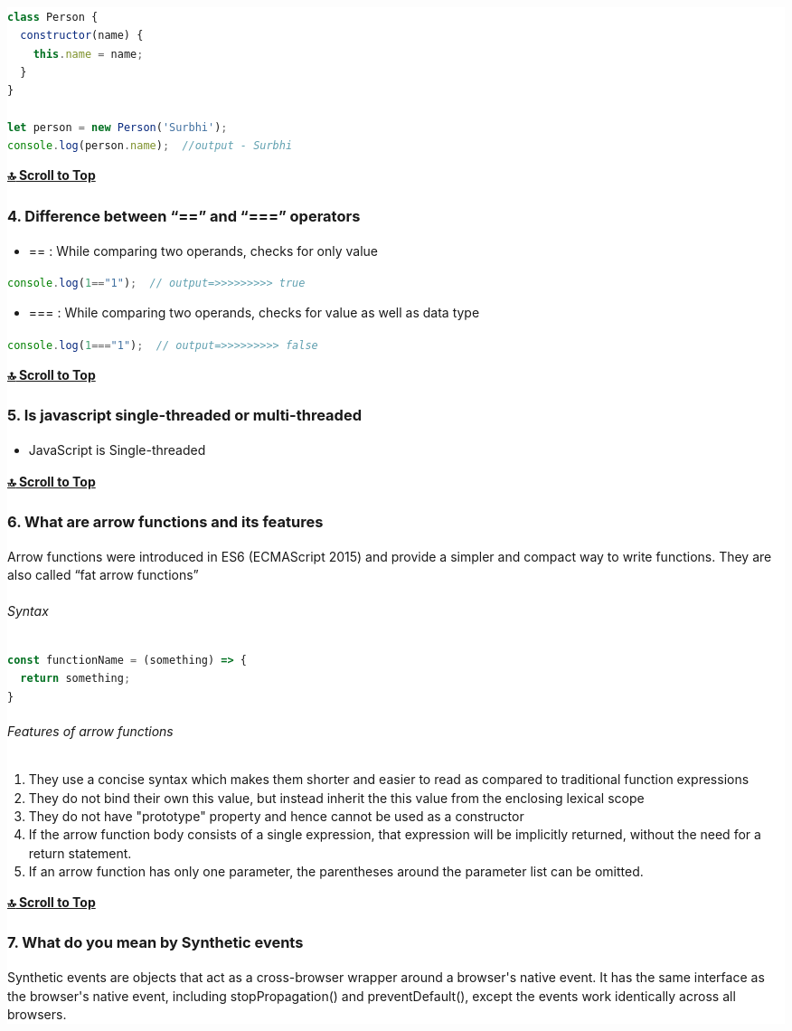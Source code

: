 ```javascript
class Person {
  constructor(name) {
    this.name = name;
  }
}
  
let person = new Person('Surbhi');
console.log(person.name);  //output - Surbhi
```

**[:top: Scroll to Top](#javascript-interview-questions)**

### 4. Difference between “==” and “===” operators
* == : While comparing two operands, checks for only value
```js
console.log(1=="1");  // output=>>>>>>>>> true
```
* === : While comparing two operands, checks for value as well as data type
```js
console.log(1==="1");  // output=>>>>>>>>> false
```

**[:top: Scroll to Top](#javascript-interview-questions)**

### 5. Is javascript single-threaded or multi-threaded
* JavaScript is Single-threaded

**[:top: Scroll to Top](#javascript-interview-questions)**

### 6. What are arrow functions and its features
Arrow functions were introduced in ES6 (ECMAScript 2015) and provide a simpler and compact way to write functions. They are also called “fat arrow functions”
###### Syntax
```javascript
const functionName = (something) => {
  return something;
}
```
###### Features of arrow functions
1. They use a concise syntax which makes them shorter and easier to read as compared to traditional function expressions
2. They do not bind their own this value, but instead inherit the this value from the enclosing lexical scope
3. They do not have "prototype" property and hence cannot be used as a constructor
4. If the arrow function body consists of a single expression, that expression will be implicitly returned, without the need for a return statement.
5. If an arrow function has only one parameter, the parentheses around the parameter list can be omitted.

**[:top: Scroll to Top](#javascript-interview-questions)**

### 7. What do you mean by Synthetic events
Synthetic events are objects that act as a cross-browser wrapper around a browser's native event. It has the same interface as the browser's native event, including stopPropagation() and preventDefault(), except the events work identically across all browsers.
